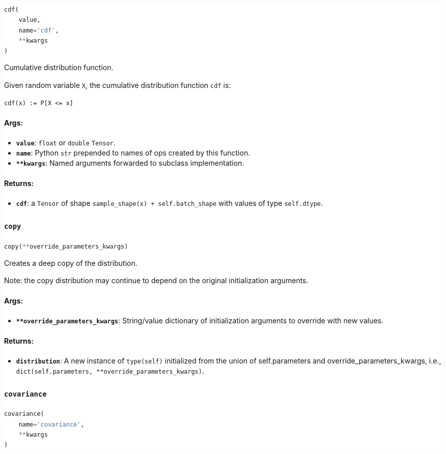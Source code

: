 ``` python
cdf(
    value,
    name='cdf',
    **kwargs
)
```

Cumulative distribution function.

Given random variable `X`, the cumulative distribution function `cdf` is:

```none
cdf(x) := P[X <= x]
```

#### Args:

* <b>`value`</b>: `float` or `double` `Tensor`.
* <b>`name`</b>: Python `str` prepended to names of ops created by this function.
* <b>`**kwargs`</b>: Named arguments forwarded to subclass implementation.


#### Returns:

* <b>`cdf`</b>: a `Tensor` of shape `sample_shape(x) + self.batch_shape` with
  values of type `self.dtype`.

<h3 id="copy"><code>copy</code></h3>

``` python
copy(**override_parameters_kwargs)
```

Creates a deep copy of the distribution.

Note: the copy distribution may continue to depend on the original
initialization arguments.

#### Args:

* <b>`**override_parameters_kwargs`</b>: String/value dictionary of initialization
  arguments to override with new values.


#### Returns:

* <b>`distribution`</b>: A new instance of `type(self)` initialized from the union
  of self.parameters and override_parameters_kwargs, i.e.,
  `dict(self.parameters, **override_parameters_kwargs)`.

<h3 id="covariance"><code>covariance</code></h3>

``` python
covariance(
    name='covariance',
    **kwargs
)
```

